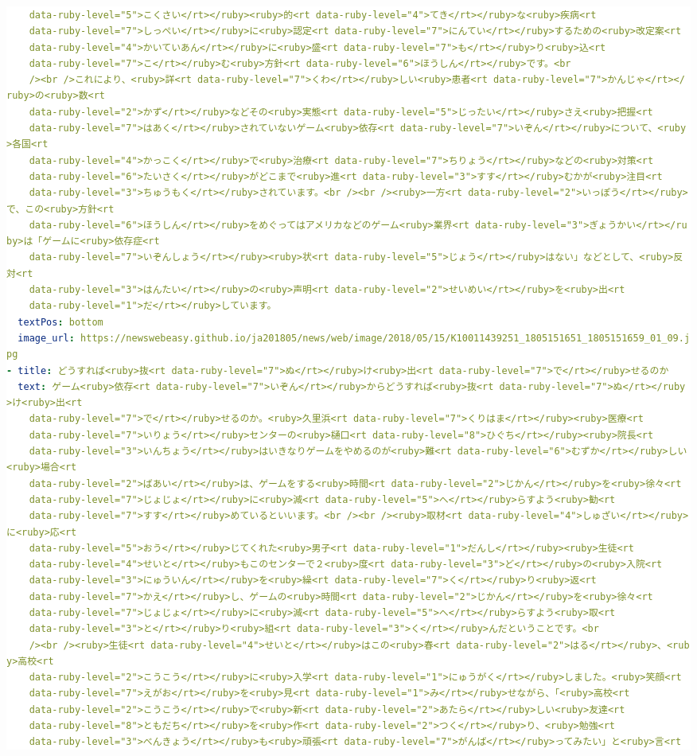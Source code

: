 ```yaml
    data-ruby-level="5">こくさい</rt></ruby><ruby>的<rt data-ruby-level="4">てき</rt></ruby>な<ruby>疾病<rt
    data-ruby-level="7">しっぺい</rt></ruby>に<ruby>認定<rt data-ruby-level="7">にんてい</rt></ruby>するための<ruby>改定案<rt
    data-ruby-level="4">かいていあん</rt></ruby>に<ruby>盛<rt data-ruby-level="7">も</rt></ruby>り<ruby>込<rt
    data-ruby-level="7">こ</rt></ruby>む<ruby>方針<rt data-ruby-level="6">ほうしん</rt></ruby>です。<br
    /><br />これにより、<ruby>詳<rt data-ruby-level="7">くわ</rt></ruby>しい<ruby>患者<rt data-ruby-level="7">かんじゃ</rt></ruby>の<ruby>数<rt
    data-ruby-level="2">かず</rt></ruby>などその<ruby>実態<rt data-ruby-level="5">じったい</rt></ruby>さえ<ruby>把握<rt
    data-ruby-level="7">はあく</rt></ruby>されていないゲーム<ruby>依存<rt data-ruby-level="7">いぞん</rt></ruby>について、<ruby>各国<rt
    data-ruby-level="4">かっこく</rt></ruby>で<ruby>治療<rt data-ruby-level="7">ちりょう</rt></ruby>などの<ruby>対策<rt
    data-ruby-level="6">たいさく</rt></ruby>がどこまで<ruby>進<rt data-ruby-level="3">すす</rt></ruby>むかが<ruby>注目<rt
    data-ruby-level="3">ちゅうもく</rt></ruby>されています。<br /><br /><ruby>一方<rt data-ruby-level="2">いっぽう</rt></ruby>で、この<ruby>方針<rt
    data-ruby-level="6">ほうしん</rt></ruby>をめぐってはアメリカなどのゲーム<ruby>業界<rt data-ruby-level="3">ぎょうかい</rt></ruby>は「ゲームに<ruby>依存症<rt
    data-ruby-level="7">いぞんしょう</rt></ruby><ruby>状<rt data-ruby-level="5">じょう</rt></ruby>はない」などとして、<ruby>反対<rt
    data-ruby-level="3">はんたい</rt></ruby>の<ruby>声明<rt data-ruby-level="2">せいめい</rt></ruby>を<ruby>出<rt
    data-ruby-level="1">だ</rt></ruby>しています。
  textPos: bottom
  image_url: https://newswebeasy.github.io/ja201805/news/web/image/2018/05/15/K10011439251_1805151651_1805151659_01_09.jpg
- title: どうすれば<ruby>抜<rt data-ruby-level="7">ぬ</rt></ruby>け<ruby>出<rt data-ruby-level="7">で</rt></ruby>せるのか
  text: ゲーム<ruby>依存<rt data-ruby-level="7">いぞん</rt></ruby>からどうすれば<ruby>抜<rt data-ruby-level="7">ぬ</rt></ruby>け<ruby>出<rt
    data-ruby-level="7">で</rt></ruby>せるのか。<ruby>久里浜<rt data-ruby-level="7">くりはま</rt></ruby><ruby>医療<rt
    data-ruby-level="7">いりょう</rt></ruby>センターの<ruby>樋口<rt data-ruby-level="8">ひぐち</rt></ruby><ruby>院長<rt
    data-ruby-level="3">いんちょう</rt></ruby>はいきなりゲームをやめるのが<ruby>難<rt data-ruby-level="6">むずか</rt></ruby>しい<ruby>場合<rt
    data-ruby-level="2">ばあい</rt></ruby>は、ゲームをする<ruby>時間<rt data-ruby-level="2">じかん</rt></ruby>を<ruby>徐々<rt
    data-ruby-level="7">じょじょ</rt></ruby>に<ruby>減<rt data-ruby-level="5">へ</rt></ruby>らすよう<ruby>勧<rt
    data-ruby-level="7">すす</rt></ruby>めているといいます。<br /><br /><ruby>取材<rt data-ruby-level="4">しゅざい</rt></ruby>に<ruby>応<rt
    data-ruby-level="5">おう</rt></ruby>じてくれた<ruby>男子<rt data-ruby-level="1">だんし</rt></ruby><ruby>生徒<rt
    data-ruby-level="4">せいと</rt></ruby>もこのセンターで２<ruby>度<rt data-ruby-level="3">ど</rt></ruby>の<ruby>入院<rt
    data-ruby-level="3">にゅういん</rt></ruby>を<ruby>繰<rt data-ruby-level="7">く</rt></ruby>り<ruby>返<rt
    data-ruby-level="7">かえ</rt></ruby>し、ゲームの<ruby>時間<rt data-ruby-level="2">じかん</rt></ruby>を<ruby>徐々<rt
    data-ruby-level="7">じょじょ</rt></ruby>に<ruby>減<rt data-ruby-level="5">へ</rt></ruby>らすよう<ruby>取<rt
    data-ruby-level="3">と</rt></ruby>り<ruby>組<rt data-ruby-level="3">く</rt></ruby>んだということです。<br
    /><br /><ruby>生徒<rt data-ruby-level="4">せいと</rt></ruby>はこの<ruby>春<rt data-ruby-level="2">はる</rt></ruby>、<ruby>高校<rt
    data-ruby-level="2">こうこう</rt></ruby>に<ruby>入学<rt data-ruby-level="1">にゅうがく</rt></ruby>しました。<ruby>笑顔<rt
    data-ruby-level="7">えがお</rt></ruby>を<ruby>見<rt data-ruby-level="1">み</rt></ruby>せながら、「<ruby>高校<rt
    data-ruby-level="2">こうこう</rt></ruby>で<ruby>新<rt data-ruby-level="2">あたら</rt></ruby>しい<ruby>友達<rt
    data-ruby-level="8">ともだち</rt></ruby>を<ruby>作<rt data-ruby-level="2">つく</rt></ruby>り、<ruby>勉強<rt
    data-ruby-level="3">べんきょう</rt></ruby>も<ruby>頑張<rt data-ruby-level="7">がんば</rt></ruby>ってみたい」と<ruby>言<rt
```